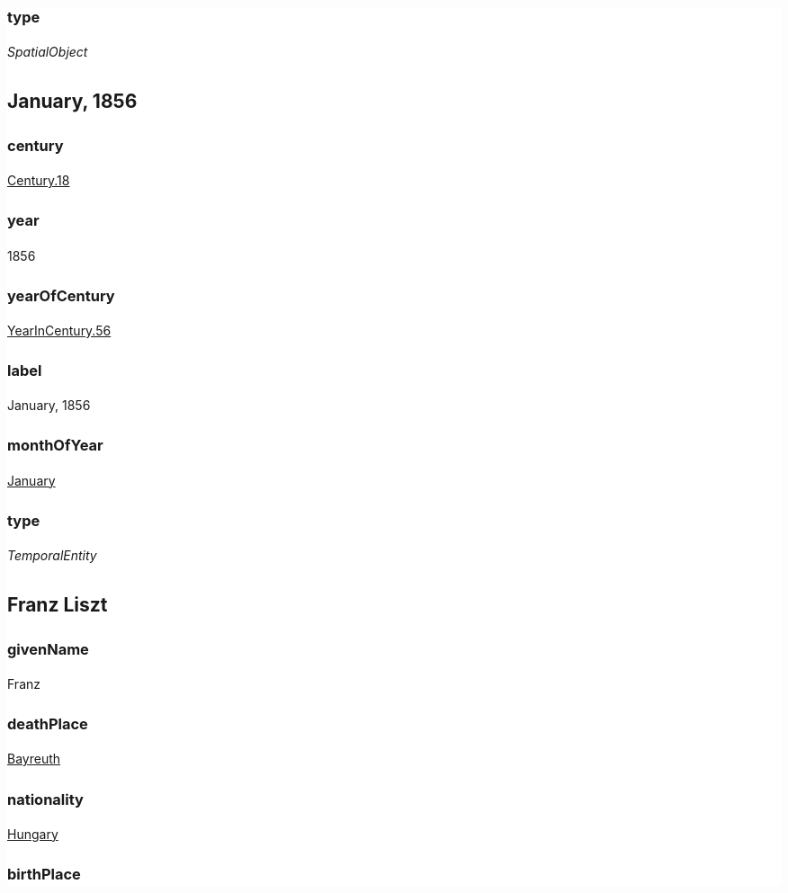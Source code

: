### type


*SpatialObject*

## January, 1856

### century


[Century.18](#Century.18)

### year


1856

### yearOfCentury


[YearInCentury.56](#YearInCentury.56)

### label


January, 1856

### monthOfYear


[January](#January)

### type


*TemporalEntity*

## Franz Liszt

### givenName


Franz

### deathPlace


[Bayreuth](#Bayreuth)

### nationality


[Hungary](#Hungary)

### birthPlace
